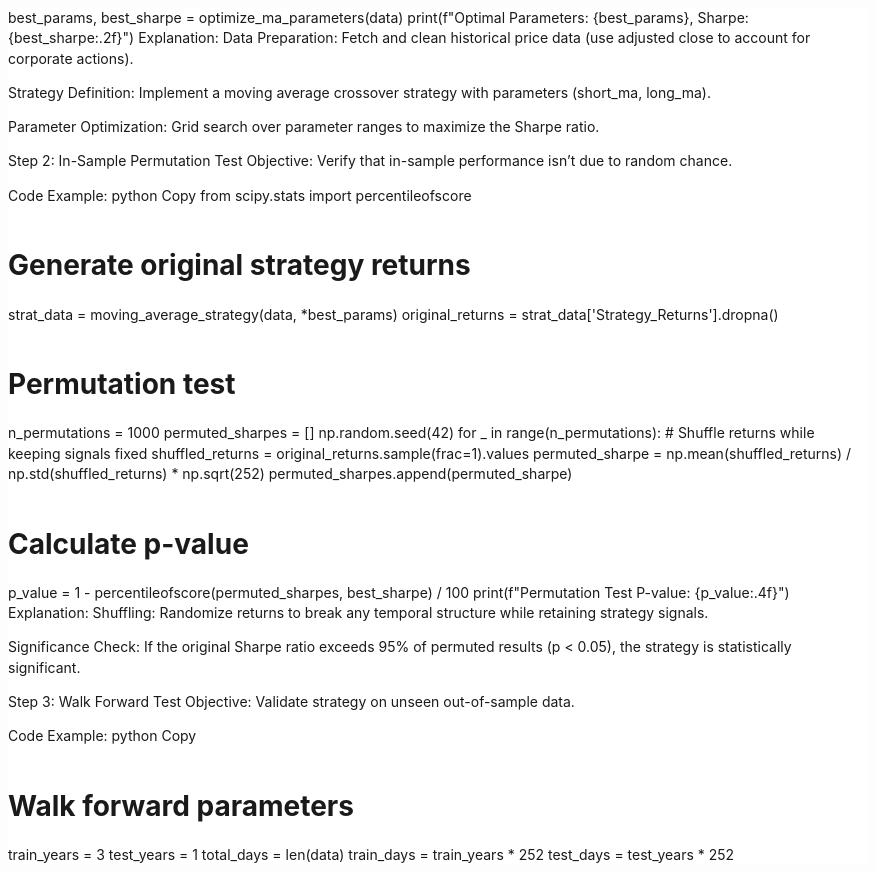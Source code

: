 best_params, best_sharpe = optimize_ma_parameters(data)
print(f"Optimal Parameters: {best_params}, Sharpe: {best_sharpe:.2f}")
Explanation:
Data Preparation: Fetch and clean historical price data (use adjusted close to account for corporate actions).

Strategy Definition: Implement a moving average crossover strategy with parameters (short_ma, long_ma).

Parameter Optimization: Grid search over parameter ranges to maximize the Sharpe ratio.

Step 2: In-Sample Permutation Test
Objective: Verify that in-sample performance isn’t due to random chance.

Code Example:
python
Copy
from scipy.stats import percentileofscore

# Generate original strategy returns
strat_data = moving_average_strategy(data, *best_params)
original_returns = strat_data['Strategy_Returns'].dropna()

# Permutation test
n_permutations = 1000
permuted_sharpes = []
np.random.seed(42)
for _ in range(n_permutations):
    # Shuffle returns while keeping signals fixed
    shuffled_returns = original_returns.sample(frac=1).values
    permuted_sharpe = np.mean(shuffled_returns) / np.std(shuffled_returns) * np.sqrt(252)
    permuted_sharpes.append(permuted_sharpe)

# Calculate p-value
p_value = 1 - percentileofscore(permuted_sharpes, best_sharpe) / 100
print(f"Permutation Test P-value: {p_value:.4f}")
Explanation:
Shuffling: Randomize returns to break any temporal structure while retaining strategy signals.

Significance Check: If the original Sharpe ratio exceeds 95% of permuted results (p < 0.05), the strategy is statistically significant.

Step 3: Walk Forward Test
Objective: Validate strategy on unseen out-of-sample data.

Code Example:
python
Copy
# Walk forward parameters
train_years = 3
test_years = 1
total_days = len(data)
train_days = train_years * 252
test_days = test_years * 252
